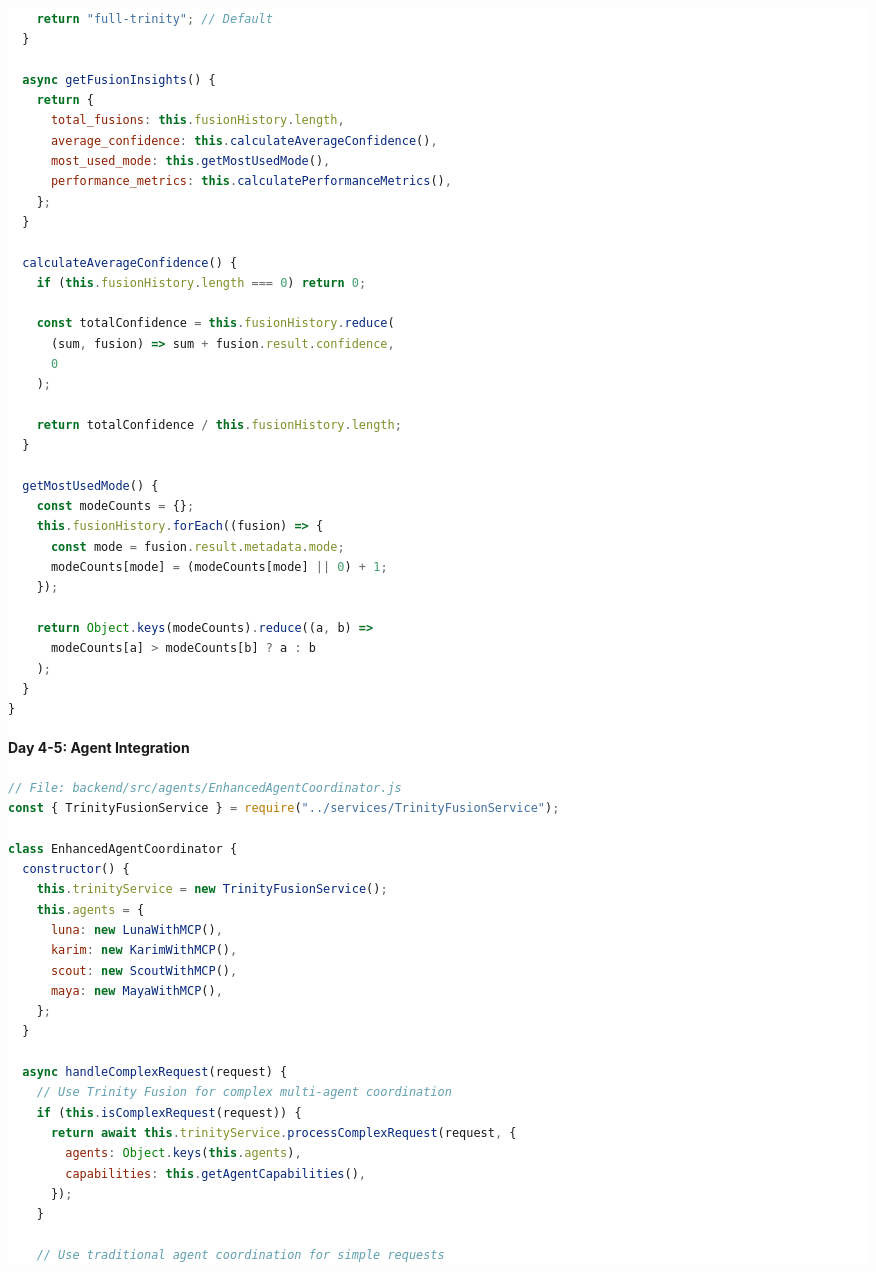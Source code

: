 ```javascript
    return "full-trinity"; // Default
  }

  async getFusionInsights() {
    return {
      total_fusions: this.fusionHistory.length,
      average_confidence: this.calculateAverageConfidence(),
      most_used_mode: this.getMostUsedMode(),
      performance_metrics: this.calculatePerformanceMetrics(),
    };
  }

  calculateAverageConfidence() {
    if (this.fusionHistory.length === 0) return 0;

    const totalConfidence = this.fusionHistory.reduce(
      (sum, fusion) => sum + fusion.result.confidence,
      0
    );

    return totalConfidence / this.fusionHistory.length;
  }

  getMostUsedMode() {
    const modeCounts = {};
    this.fusionHistory.forEach((fusion) => {
      const mode = fusion.result.metadata.mode;
      modeCounts[mode] = (modeCounts[mode] || 0) + 1;
    });

    return Object.keys(modeCounts).reduce((a, b) =>
      modeCounts[a] > modeCounts[b] ? a : b
    );
  }
}
```

#### **Day 4-5: Agent Integration**

```javascript
// File: backend/src/agents/EnhancedAgentCoordinator.js
const { TrinityFusionService } = require("../services/TrinityFusionService");

class EnhancedAgentCoordinator {
  constructor() {
    this.trinityService = new TrinityFusionService();
    this.agents = {
      luna: new LunaWithMCP(),
      karim: new KarimWithMCP(),
      scout: new ScoutWithMCP(),
      maya: new MayaWithMCP(),
    };
  }

  async handleComplexRequest(request) {
    // Use Trinity Fusion for complex multi-agent coordination
    if (this.isComplexRequest(request)) {
      return await this.trinityService.processComplexRequest(request, {
        agents: Object.keys(this.agents),
        capabilities: this.getAgentCapabilities(),
      });
    }

    // Use traditional agent coordination for simple requests
```